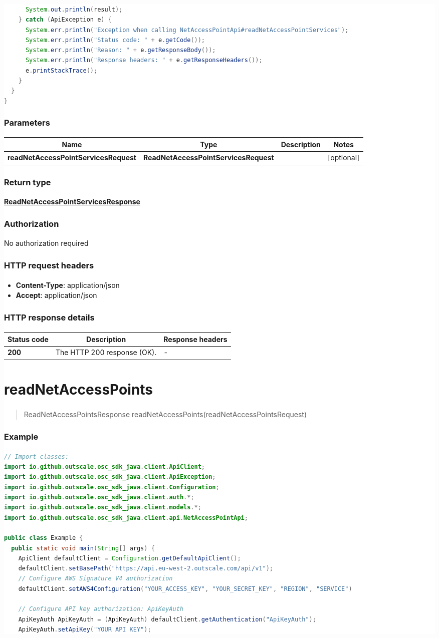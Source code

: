 ```java
      System.out.println(result);
    } catch (ApiException e) {
      System.err.println("Exception when calling NetAccessPointApi#readNetAccessPointServices");
      System.err.println("Status code: " + e.getCode());
      System.err.println("Reason: " + e.getResponseBody());
      System.err.println("Response headers: " + e.getResponseHeaders());
      e.printStackTrace();
    }
  }
}
```

### Parameters

| Name | Type | Description  | Notes |
|------------- | ------------- | ------------- | -------------|
| **readNetAccessPointServicesRequest** | [**ReadNetAccessPointServicesRequest**](ReadNetAccessPointServicesRequest.md)|  | [optional] |

### Return type

[**ReadNetAccessPointServicesResponse**](ReadNetAccessPointServicesResponse.md)

### Authorization

No authorization required

### HTTP request headers

 - **Content-Type**: application/json
 - **Accept**: application/json

### HTTP response details
| Status code | Description | Response headers |
|-------------|-------------|------------------|
| **200** | The HTTP 200 response (OK). |  -  |

<a name="readNetAccessPoints"></a>
# **readNetAccessPoints**
> ReadNetAccessPointsResponse readNetAccessPoints(readNetAccessPointsRequest)



### Example
```java
// Import classes:
import io.github.outscale.osc_sdk_java.client.ApiClient;
import io.github.outscale.osc_sdk_java.client.ApiException;
import io.github.outscale.osc_sdk_java.client.Configuration;
import io.github.outscale.osc_sdk_java.client.auth.*;
import io.github.outscale.osc_sdk_java.client.models.*;
import io.github.outscale.osc_sdk_java.client.api.NetAccessPointApi;

public class Example {
  public static void main(String[] args) {
    ApiClient defaultClient = Configuration.getDefaultApiClient();
    defaultClient.setBasePath("https://api.eu-west-2.outscale.com/api/v1");
    // Configure AWS Signature V4 authorization
    defaultClient.setAWS4Configuration("YOUR_ACCESS_KEY", "YOUR_SECRET_KEY", "REGION", "SERVICE")
    
    // Configure API key authorization: ApiKeyAuth
    ApiKeyAuth ApiKeyAuth = (ApiKeyAuth) defaultClient.getAuthentication("ApiKeyAuth");
    ApiKeyAuth.setApiKey("YOUR API KEY");
```